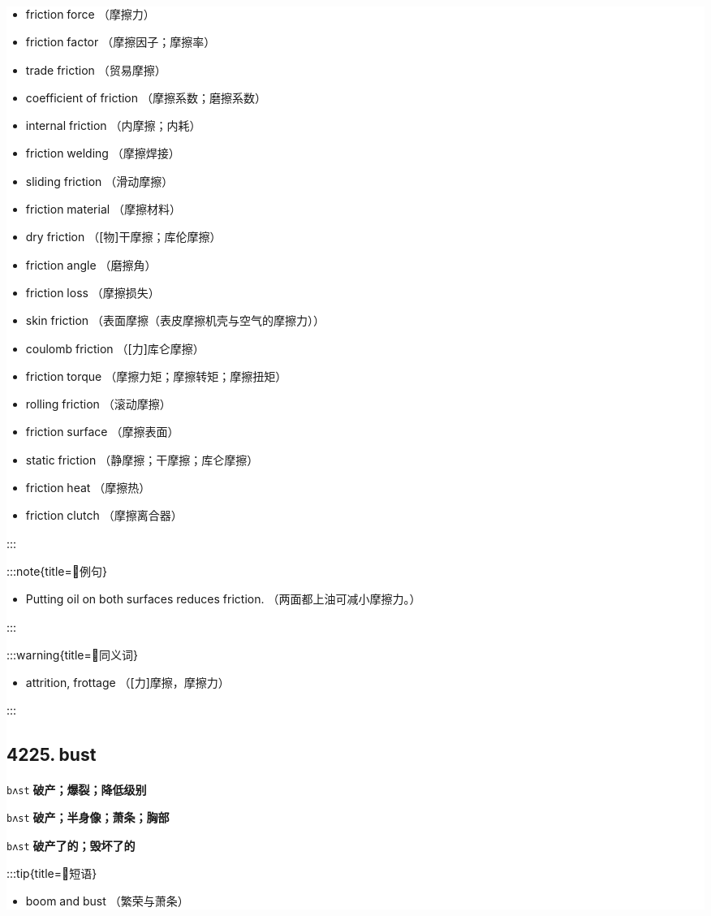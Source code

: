 - friction force （摩擦力）

- friction factor （摩擦因子；摩擦率）

- trade friction （贸易摩擦）

- coefficient of friction （摩擦系数；磨擦系数）

- internal friction （内摩擦；内耗）

- friction welding （摩擦焊接）

- sliding friction （滑动摩擦）

- friction material （摩擦材料）

- dry friction （[物]干摩擦；库伦摩擦）

- friction angle （磨擦角）

- friction loss （摩擦损失）

- skin friction （表面摩擦（表皮摩擦机壳与空气的摩擦力））

- coulomb friction （[力]库仑摩擦）

- friction torque （摩擦力矩；摩擦转矩；摩擦扭矩）

- rolling friction （滚动摩擦）

- friction surface （摩擦表面）

- static friction （静摩擦；干摩擦；库仑摩擦）

- friction heat （摩擦热）

- friction clutch （摩擦离合器）

:::

:::note{title=🎤例句}

- Putting oil on both surfaces reduces friction. （两面都上油可减小摩擦力。）

:::

:::warning{title=🤔同义词}

- attrition, frottage （[力]摩擦，摩擦力）

:::


## 4225. bust

`bʌst`  **破产；爆裂；降低级别**

`bʌst`  **破产；半身像；萧条；胸部**

`bʌst`  **破产了的；毁坏了的**

:::tip{title=🤩短语}

- boom and bust （繁荣与萧条）
